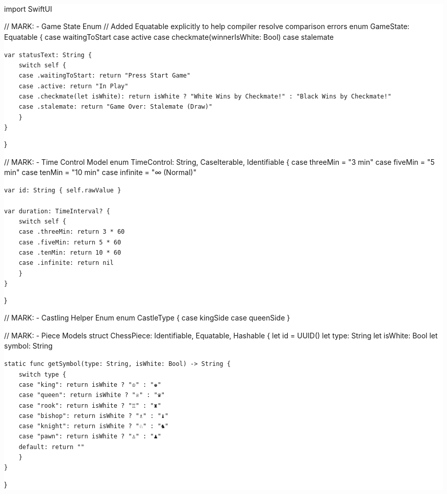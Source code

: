 import SwiftUI

// MARK: - Game State Enum
// Added Equatable explicitly to help compiler resolve comparison errors
enum GameState: Equatable {
    case waitingToStart
    case active
    case checkmate(winnerIsWhite: Bool)
    case stalemate
    
    var statusText: String {
        switch self {
        case .waitingToStart: return "Press Start Game"
        case .active: return "In Play"
        case .checkmate(let isWhite): return isWhite ? "White Wins by Checkmate!" : "Black Wins by Checkmate!"
        case .stalemate: return "Game Over: Stalemate (Draw)"
        }
    }
}

// MARK: - Time Control Model
enum TimeControl: String, CaseIterable, Identifiable {
    case threeMin = "3 min"
    case fiveMin = "5 min"
    case tenMin = "10 min"
    case infinite = "∞ (Normal)"
    
    var id: String { self.rawValue }
    
    var duration: TimeInterval? {
        switch self {
        case .threeMin: return 3 * 60
        case .fiveMin: return 5 * 60
        case .tenMin: return 10 * 60
        case .infinite: return nil
        }
    }
}

// MARK: - Castling Helper Enum
enum CastleType {
    case kingSide
    case queenSide
}

// MARK: - Piece Models
struct ChessPiece: Identifiable, Equatable, Hashable {
    let id = UUID()
    let type: String
    let isWhite: Bool
    let symbol: String
    
    static func getSymbol(type: String, isWhite: Bool) -> String {
        switch type {
        case "king": return isWhite ? "♔" : "♚"
        case "queen": return isWhite ? "♕" : "♛"
        case "rook": return isWhite ? "♖" : "♜"
        case "bishop": return isWhite ? "♗" : "♝"
        case "knight": return isWhite ? "♘" : "♞"
        case "pawn": return isWhite ? "♙" : "♟︎"
        default: return ""
        }
    }
}

